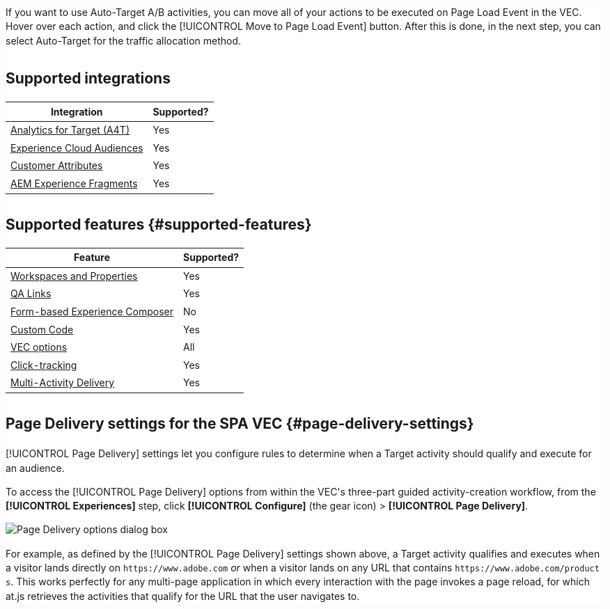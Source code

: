 If you want to use Auto-Target A/B activities, you can move all of your actions to be executed on Page Load Event in the VEC. Hover over each action, and click the [!UICONTROL Move to Page Load Event] button. After this is done, in the next step, you can select Auto-Target for the traffic allocation method.

## Supported integrations

|Integration|Supported?|
| --- | --- |
|[Analytics for Target (A4T)](/help/c-integrating-target-with-mac/a4t/a4t.md)|Yes|
|[Experience Cloud Audiences](/help/c-integrating-target-with-mac/mmp.md)|Yes|
|[Customer Attributes](/help/c-target/c-visitor-profile/working-with-customer-attributes.md)|Yes|
|[AEM Experience Fragments](/help/c-experiences/c-manage-content/aem-experience-fragments.md)|Yes|

## Supported features {#supported-features}

|Feature|Supported?|
| --- | --- |
|[Workspaces and Properties](/help/administrating-target/c-user-management/property-channel/property-channel.md)|Yes|
|[QA Links](/help/c-activities/c-activity-qa/activity-qa.md)|Yes|
|[Form-based Experience Composer](/help/c-experiences/form-experience-composer.md)|No|
|[Custom Code](/help/c-experiences/c-visual-experience-composer/c-vec-code-editor/vec-code-editor.md)|Yes|
|[VEC options](/help/c-experiences/c-visual-experience-composer/viztarget-options.md)|All|
|[Click-tracking](/help/c-activities/r-success-metrics/click-tracking.md)|Yes|
|[Multi-Activity Delivery](/help/c-experiences/c-visual-experience-composer/multipage-activity.md)|Yes|

## Page Delivery settings for the SPA VEC {#page-delivery-settings}

[!UICONTROL Page Delivery] settings let you configure rules to determine when a Target activity should qualify and execute for an audience. 

To access the [!UICONTROL Page Delivery] options from within the VEC's three-part guided activity-creation workflow, from the **[!UICONTROL Experiences]** step, click **[!UICONTROL Configure]** (the gear icon) > **[!UICONTROL Page Delivery]**.

![Page Delivery options dialog box](/help/c-experiences/assets/page-delivery.png)

For example, as defined by the [!UICONTROL Page Delivery] settings shown above, a Target activity qualifies and executes when a visitor lands directly on `https://www.adobe.com` *or* when a visitor lands on any URL that contains `https://www.adobe.com/products`. This works perfectly for any multi-page application in which every interaction with the page invokes a page reload, for which at.js retrieves the activities that qualify for the URL that the user navigates to.
